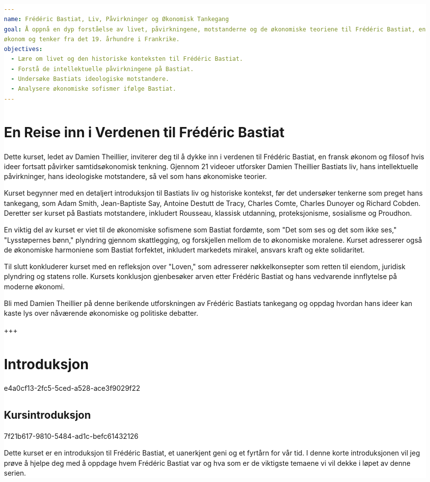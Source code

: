 ```yaml
---
name: Frédéric Bastiat, Liv, Påvirkninger og Økonomisk Tankegang
goal: Å oppnå en dyp forståelse av livet, påvirkningene, motstanderne og de økonomiske teoriene til Frédéric Bastiat, en økonom og tenker fra det 19. århundre i Frankrike.
objectives:
  - Lære om livet og den historiske konteksten til Frédéric Bastiat.
  - Forstå de intellektuelle påvirkningene på Bastiat.
  - Undersøke Bastiats ideologiske motstandere.
  - Analysere økonomiske sofismer ifølge Bastiat.
---
```


# En Reise inn i Verdenen til Frédéric Bastiat

Dette kurset, ledet av Damien Theillier, inviterer deg til å dykke inn i verdenen til Frédéric Bastiat, en fransk økonom og filosof hvis ideer fortsatt påvirker samtidsøkonomisk tenkning. Gjennom 21 videoer utforsker Damien Theillier Bastiats liv, hans intellektuelle påvirkninger, hans ideologiske motstandere, så vel som hans økonomiske teorier.

Kurset begynner med en detaljert introduksjon til Bastiats liv og historiske kontekst, før det undersøker tenkerne som preget hans tankegang, som Adam Smith, Jean-Baptiste Say, Antoine Destutt de Tracy, Charles Comte, Charles Dunoyer og Richard Cobden. Deretter ser kurset på Bastiats motstandere, inkludert Rousseau, klassisk utdanning, proteksjonisme, sosialisme og Proudhon.

En viktig del av kurset er viet til de økonomiske sofismene som Bastiat fordømte, som "Det som ses og det som ikke ses," "Lysstøpernes bønn," plyndring gjennom skattlegging, og forskjellen mellom de to økonomiske moralene. Kurset adresserer også de økonomiske harmoniene som Bastiat forfektet, inkludert markedets mirakel, ansvars kraft og ekte solidaritet.

Til slutt konkluderer kurset med en refleksjon over "Loven," som adresserer nøkkelkonsepter som retten til eiendom, juridisk plyndring og statens rolle. Kursets konklusjon gjenbesøker arven etter Frédéric Bastiat og hans vedvarende innflytelse på moderne økonomi.

Bli med Damien Theillier på denne berikende utforskningen av Frédéric Bastiats tankegang og oppdag hvordan hans ideer kan kaste lys over nåværende økonomiske og politiske debatter.

+++

# Introduksjon

<partId>e4a0cf13-2fc5-5ced-a528-ace3f9029f22</partId>

## Kursintroduksjon

<chapterId>7f21b617-9810-5484-ad1c-befc61432126</chapterId>

Dette kurset er en introduksjon til Frédéric Bastiat, et uanerkjent geni og et fyrtårn for vår tid. I denne korte introduksjonen vil jeg prøve å hjelpe deg med å oppdage hvem Frédéric Bastiat var og hva som er de viktigste temaene vi vil dekke i løpet av denne serien.